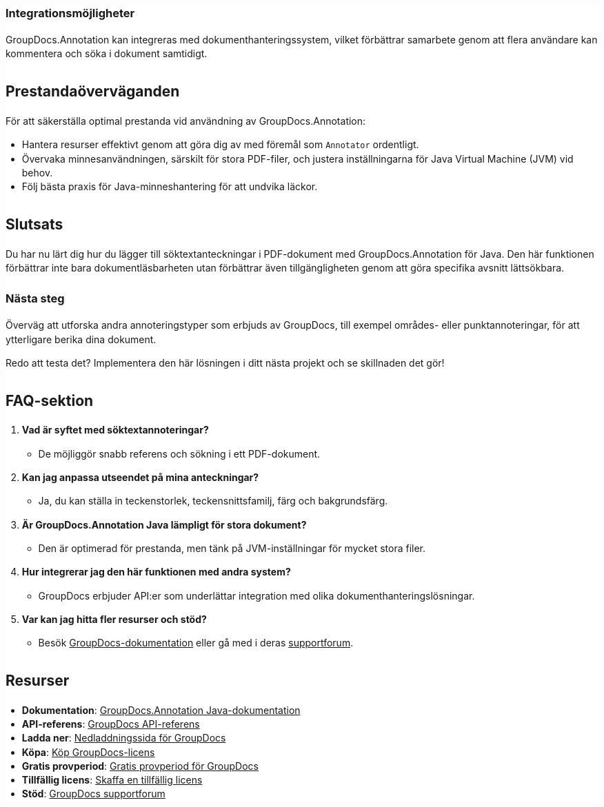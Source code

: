### Integrationsmöjligheter
GroupDocs.Annotation kan integreras med dokumenthanteringssystem, vilket förbättrar samarbete genom att flera användare kan kommentera och söka i dokument samtidigt.

## Prestandaöverväganden
För att säkerställa optimal prestanda vid användning av GroupDocs.Annotation:
- Hantera resurser effektivt genom att göra dig av med föremål som `Annotator` ordentligt.
- Övervaka minnesanvändningen, särskilt för stora PDF-filer, och justera inställningarna för Java Virtual Machine (JVM) vid behov.
- Följ bästa praxis för Java-minneshantering för att undvika läckor.

## Slutsats

Du har nu lärt dig hur du lägger till söktextanteckningar i PDF-dokument med GroupDocs.Annotation för Java. Den här funktionen förbättrar inte bara dokumentläsbarheten utan förbättrar även tillgängligheten genom att göra specifika avsnitt lättsökbara.

### Nästa steg
Överväg att utforska andra annoteringstyper som erbjuds av GroupDocs, till exempel områdes- eller punktannoteringar, för att ytterligare berika dina dokument.

Redo att testa det? Implementera den här lösningen i ditt nästa projekt och se skillnaden det gör!

## FAQ-sektion

1. **Vad är syftet med söktextannoteringar?**
   - De möjliggör snabb referens och sökning i ett PDF-dokument.

2. **Kan jag anpassa utseendet på mina anteckningar?**
   - Ja, du kan ställa in teckenstorlek, teckensnittsfamilj, färg och bakgrundsfärg.

3. **Är GroupDocs.Annotation Java lämpligt för stora dokument?**
   - Den är optimerad för prestanda, men tänk på JVM-inställningar för mycket stora filer.

4. **Hur integrerar jag den här funktionen med andra system?**
   - GroupDocs erbjuder API:er som underlättar integration med olika dokumenthanteringslösningar.

5. **Var kan jag hitta fler resurser och stöd?**
   - Besök [GroupDocs-dokumentation](https://docs.groupdocs.com/annotation/java/) eller gå med i deras [supportforum](https://forum.groupdocs.com/c/annotation/).

## Resurser
- **Dokumentation**: [GroupDocs.Annotation Java-dokumentation](https://docs.groupdocs.com/annotation/java/)
- **API-referens**: [GroupDocs API-referens](https://reference.groupdocs.com/annotation/java/)
- **Ladda ner**: [Nedladdningssida för GroupDocs](https://releases.groupdocs.com/annotation/java/)
- **Köpa**: [Köp GroupDocs-licens](https://purchase.groupdocs.com/buy)
- **Gratis provperiod**: [Gratis provperiod för GroupDocs](https://releases.groupdocs.com/annotation/java/)
- **Tillfällig licens**: [Skaffa en tillfällig licens](https://purchase.groupdocs.com/temporary-license/)
- **Stöd**: [GroupDocs supportforum](https://forum.groupdocs.com/c/annotation/)